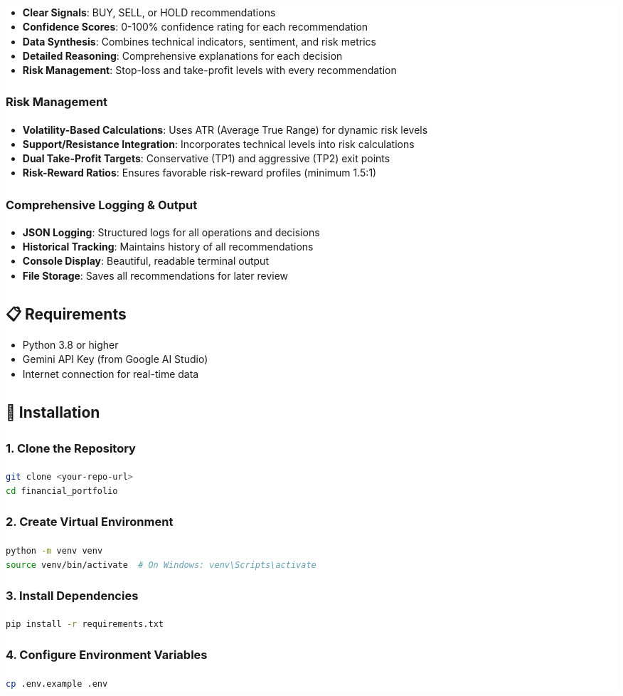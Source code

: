 - **Clear Signals**: BUY, SELL, or HOLD recommendations
- **Confidence Scores**: 0-100% confidence rating for each recommendation
- **Data Synthesis**: Combines technical indicators, sentiment, and risk metrics
- **Detailed Reasoning**: Comprehensive explanations for each decision
- **Risk Management**: Stop-loss and take-profit levels with every recommendation

### Risk Management

- **Volatility-Based Calculations**: Uses ATR (Average True Range) for dynamic risk levels
- **Support/Resistance Integration**: Incorporates technical levels into risk calculations
- **Dual Take-Profit Targets**: Conservative (TP1) and aggressive (TP2) exit points
- **Risk-Reward Ratios**: Ensures favorable risk-reward profiles (minimum 1.5:1)

### Comprehensive Logging & Output

- **JSON Logging**: Structured logs for all operations and decisions
- **Historical Tracking**: Maintains history of all recommendations
- **Console Display**: Beautiful, readable terminal output
- **File Storage**: Saves all recommendations for later review

## 📋 Requirements

- Python 3.8 or higher
- Gemini API Key (from Google AI Studio)
- Internet connection for real-time data

## 🚀 Installation

### 1. Clone the Repository

```bash
git clone <your-repo-url>
cd financial_portfolio
```

### 2. Create Virtual Environment

```bash
python -m venv venv
source venv/bin/activate  # On Windows: venv\Scripts\activate
```

### 3. Install Dependencies

```bash
pip install -r requirements.txt
```

### 4. Configure Environment Variables

```bash
cp .env.example .env
```
